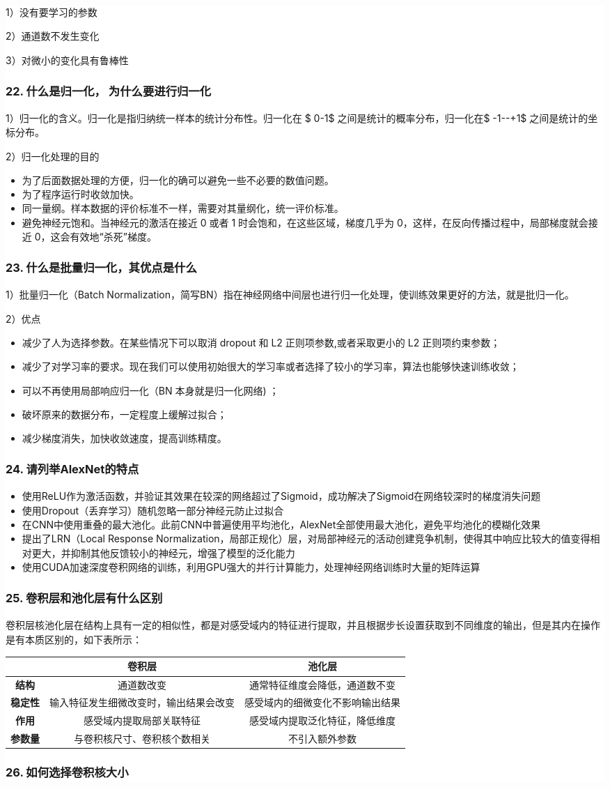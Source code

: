 1）没有要学习的参数

2）通道数不发生变化

3）对微小的变化具有鲁棒性

### 22. 什么是归一化， 为什么要进行归一化

1）归一化的含义。归一化是指归纳统一样本的统计分布性。归一化在 $ 0-1$ 之间是统计的概率分布，归一化在$ -1--+1$ 之间是统计的坐标分布。

2）归一化处理的目的

- 为了后面数据处理的方便，归一化的确可以避免一些不必要的数值问题。
- 为了程序运行时收敛加快。 
- 同一量纲。样本数据的评价标准不一样，需要对其量纲化，统一评价标准。
- 避免神经元饱和。当神经元的激活在接近 0 或者 1 时会饱和，在这些区域，梯度几乎为 0，这样，在反向传播过程中，局部梯度就会接近 0，这会有效地“杀死”梯度。

### 23. 什么是批量归一化，其优点是什么

1）批量归一化（Batch Normalization，简写BN）指在神经网络中间层也进行归一化处理，使训练效果更好的方法，就是批归一化。

2）优点

- 减少了人为选择参数。在某些情况下可以取消 dropout 和 L2 正则项参数,或者采取更小的 L2 正则项约束参数； 

- 减少了对学习率的要求。现在我们可以使用初始很大的学习率或者选择了较小的学习率，算法也能够快速训练收敛； 

- 可以不再使用局部响应归一化（BN 本身就是归一化网络) ；
- 破坏原来的数据分布，一定程度上缓解过拟合；
- 减少梯度消失，加快收敛速度，提高训练精度。

### 24. 请列举AlexNet的特点

- 使用ReLU作为激活函数，并验证其效果在较深的网络超过了Sigmoid，成功解决了Sigmoid在网络较深时的梯度消失问题
- 使用Dropout（丢弃学习）随机忽略一部分神经元防止过拟合
- 在CNN中使用重叠的最大池化。此前CNN中普遍使用平均池化，AlexNet全部使用最大池化，避免平均池化的模糊化效果
- 提出了LRN（Local Response Normalization，局部正规化）层，对局部神经元的活动创建竞争机制，使得其中响应比较大的值变得相对更大，并抑制其他反馈较小的神经元，增强了模型的泛化能力
- 使用CUDA加速深度卷积网络的训练，利用GPU强大的并行计算能力，处理神经网络训练时大量的矩阵运算

### 25. 卷积层和池化层有什么区别

卷积层核池化层在结构上具有一定的相似性，都是对感受域内的特征进行提取，并且根据步长设置获取到不同维度的输出，但是其内在操作是有本质区别的，如下表所示：

|            |                 卷积层                 |              池化层              |
| :--------: | :------------------------------------: | :------------------------------: |
|  **结构**  |               通道数改变               |  通常特征维度会降低，通道数不变  |
| **稳定性** | 输入特征发生细微改变时，输出结果会改变 | 感受域内的细微变化不影响输出结果 |
|  **作用**  |        感受域内提取局部关联特征        |  感受域内提取泛化特征，降低维度  |
| **参数量** |      与卷积核尺寸、卷积核个数相关      |          不引入额外参数          |

### 26. 如何选择卷积核大小
